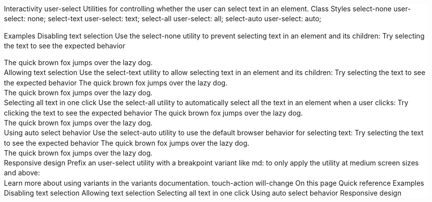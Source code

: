 
Interactivity
user-select
Utilities for controlling whether the user can select text in an element.
Class
Styles
select-none
user-select: none;
select-text
user-select: text;
select-all
user-select: all;
select-auto
user-select: auto;

Examples
Disabling text selection
Use the select-none utility to prevent selecting text in an element and its children:
Try selecting the text to see the expected behavior
<div class="select-none ...">The quick brown fox jumps over the lazy dog.</div>
Allowing text selection
Use the select-text utility to allow selecting text in an element and its children:
Try selecting the text to see the expected behavior
The quick brown fox jumps over the lazy dog.
<div class="select-text ...">The quick brown fox jumps over the lazy dog.</div>
Selecting all text in one click
Use the select-all utility to automatically select all the text in an element when a user clicks:
Try clicking the text to see the expected behavior
The quick brown fox jumps over the lazy dog.
<div class="select-all ...">The quick brown fox jumps over the lazy dog.</div>
Using auto select behavior
Use the select-auto utility to use the default browser behavior for selecting text:
Try selecting the text to see the expected behavior
The quick brown fox jumps over the lazy dog.
<div class="select-auto ...">The quick brown fox jumps over the lazy dog.</div>
Responsive design
Prefix an user-select utility with a breakpoint variant like md: to only apply the utility at medium screen sizes and above:
<div class="select-none md:select-all ...">
 
</div>
Learn more about using variants in the variants documentation.
touch-action
will-change
On this page
Quick reference
Examples
Disabling text selection
Allowing text selection
Selecting all text in one click
Using auto select behavior
Responsive design
